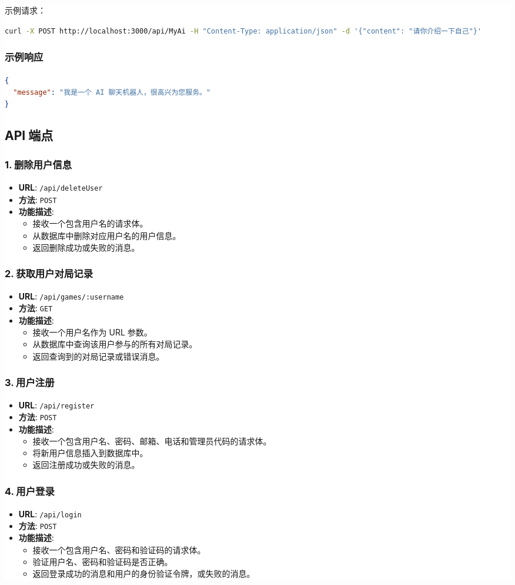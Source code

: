 示例请求：

```bash
curl -X POST http://localhost:3000/api/MyAi -H "Content-Type: application/json" -d '{"content": "请你介绍一下自己"}'
```

### 示例响应

```json
{
  "message": "我是一个 AI 聊天机器人，很高兴为您服务。"
}
```

## API 端点

### 1. 删除用户信息

- **URL**: `/api/deleteUser`
- **方法**: `POST`
- **功能描述**: 
  - 接收一个包含用户名的请求体。
  - 从数据库中删除对应用户名的用户信息。
  - 返回删除成功或失败的消息。

### 2. 获取用户对局记录

- **URL**: `/api/games/:username`
- **方法**: `GET`
- **功能描述**: 
  - 接收一个用户名作为 URL 参数。
  - 从数据库中查询该用户参与的所有对局记录。
  - 返回查询到的对局记录或错误消息。

### 3. 用户注册

- **URL**: `/api/register`
- **方法**: `POST`
- **功能描述**: 
  - 接收一个包含用户名、密码、邮箱、电话和管理员代码的请求体。
  - 将新用户信息插入到数据库中。
  - 返回注册成功或失败的消息。

### 4. 用户登录

- **URL**: `/api/login`
- **方法**: `POST`
- **功能描述**: 
  - 接收一个包含用户名、密码和验证码的请求体。
  - 验证用户名、密码和验证码是否正确。
  - 返回登录成功的消息和用户的身份验证令牌，或失败的消息。
